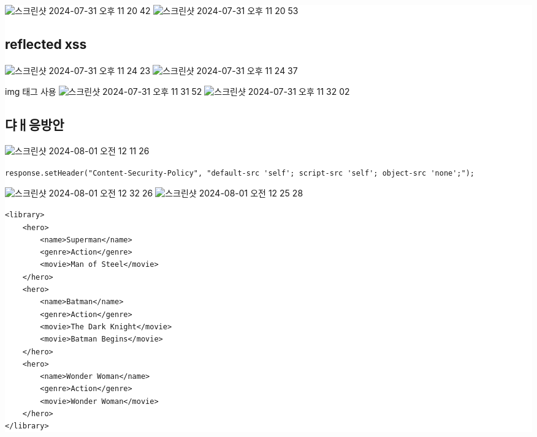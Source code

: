 <img width="446" alt="스크린샷 2024-07-31 오후 11 20 42" src="https://github.com/user-attachments/assets/438a01dc-a92c-4de4-baf5-fec1b248341d">

<img width="390" alt="스크린샷 2024-07-31 오후 11 20 53" src="https://github.com/user-attachments/assets/c9d57397-0b23-4ef0-9724-7da4c7abff9f">


## reflected xss

<img width="656" alt="스크린샷 2024-07-31 오후 11 24 23" src="https://github.com/user-attachments/assets/4028ffe3-8bcf-4975-8f8e-69747dff648e">

<img width="398" alt="스크린샷 2024-07-31 오후 11 24 37" src="https://github.com/user-attachments/assets/9e6b694c-f1ea-4887-a4ab-67ec676d30f7">

img 태그 사용
<img width="773" alt="스크린샷 2024-07-31 오후 11 31 52" src="https://github.com/user-attachments/assets/9459a64e-43f0-484f-861d-4b36bc3c67b3">
<img width="379" alt="스크린샷 2024-07-31 오후 11 32 02" src="https://github.com/user-attachments/assets/41d09b12-089d-4a82-b95a-ca784bbe461a">


## 댜ㅐ응방안


<img width="592" alt="스크린샷 2024-08-01 오전 12 11 26" src="https://github.com/user-attachments/assets/e5f4901b-0293-4a50-816f-c59d3cd90e5a">


```
response.setHeader("Content-Security-Policy", "default-src 'self'; script-src 'self'; object-src 'none';");

```

<img width="811" alt="스크린샷 2024-08-01 오전 12 32 26" src="https://github.com/user-attachments/assets/f95a4ef4-0bbb-49c9-b5f5-6388ee03a431">




<img width="488" alt="스크린샷 2024-08-01 오전 12 25 28" src="https://github.com/user-attachments/assets/527edb24-b06c-45d5-9afd-8b3ef64e0c1a">



```
<library>
    <hero>
        <name>Superman</name>
        <genre>Action</genre>
        <movie>Man of Steel</movie>
    </hero>
    <hero>
        <name>Batman</name>
        <genre>Action</genre>
        <movie>The Dark Knight</movie>
        <movie>Batman Begins</movie>
    </hero>
    <hero>
        <name>Wonder Woman</name>
        <genre>Action</genre>
        <movie>Wonder Woman</movie>
    </hero>
</library>

```
